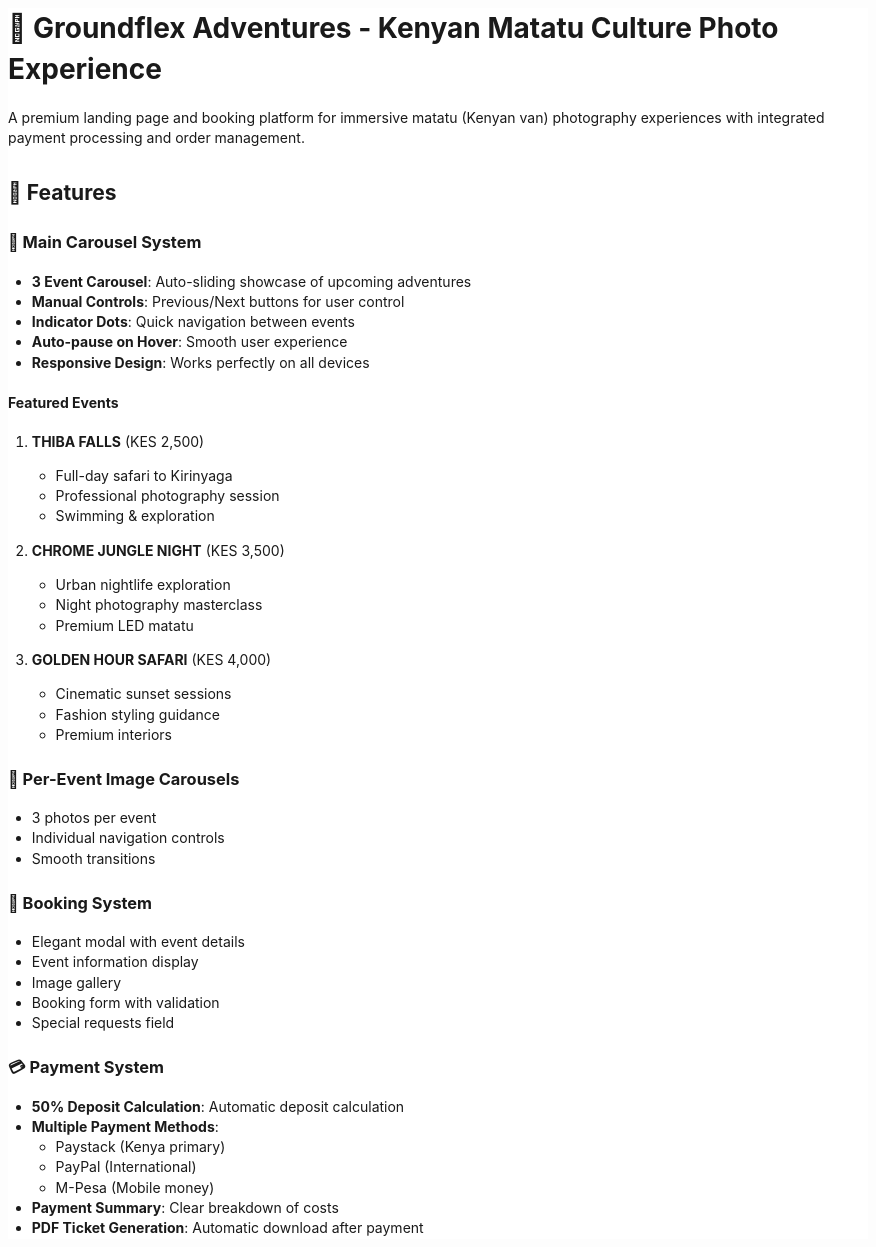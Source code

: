 # 🚐 Groundflex Adventures - Kenyan Matatu Culture Photo Experience

A premium landing page and booking platform for immersive matatu (Kenyan van) photography experiences with integrated payment processing and order management.

## 🎯 Features

### 🎠 Main Carousel System
- **3 Event Carousel**: Auto-sliding showcase of upcoming adventures
- **Manual Controls**: Previous/Next buttons for user control
- **Indicator Dots**: Quick navigation between events
- **Auto-pause on Hover**: Smooth user experience
- **Responsive Design**: Works perfectly on all devices

#### Featured Events
1. **THIBA FALLS** (KES 2,500)
   - Full-day safari to Kirinyaga
   - Professional photography session
   - Swimming & exploration

2. **CHROME JUNGLE NIGHT** (KES 3,500)
   - Urban nightlife exploration
   - Night photography masterclass
   - Premium LED matatu

3. **GOLDEN HOUR SAFARI** (KES 4,000)
   - Cinematic sunset sessions
   - Fashion styling guidance
   - Premium interiors

### 📸 Per-Event Image Carousels
- 3 photos per event
- Individual navigation controls
- Smooth transitions

### 🎫 Booking System
- Elegant modal with event details
- Event information display
- Image gallery
- Booking form with validation
- Special requests field

### 💳 Payment System
- **50% Deposit Calculation**: Automatic deposit calculation
- **Multiple Payment Methods**:
  - Paystack (Kenya primary)
  - PayPal (International)
  - M-Pesa (Mobile money)
- **Payment Summary**: Clear breakdown of costs
- **PDF Ticket Generation**: Automatic download after payment
